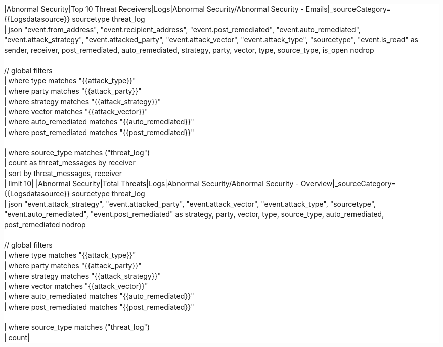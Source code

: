 |Abnormal Security|Top 10 Threat Receivers|Logs|Abnormal Security/Abnormal Security - Emails|\_sourceCategory={{Logsdatasource}}  sourcetype threat\_log<br />\| json "event.from\_address", "event.recipient\_address", "event.post\_remediated", "event.auto\_remediated",  "event.attack\_strategy", "event.attacked\_party", "event.attack\_vector", "event.attack\_type", "sourcetype", "event.is\_read" as sender, receiver, post\_remediated, auto\_remediated, strategy, party, vector, type, source\_type, is\_open nodrop<br /><br />// global filters<br />\| where type matches "{{attack\_type}}"<br />\| where party matches "{{attack\_party}}"<br />\| where strategy matches "{{attack\_strategy}}"<br />\| where vector matches "{{attack\_vector}}"<br />\| where auto\_remediated matches "{{auto\_remediated}}"<br />\| where post\_remediated matches "{{post\_remediated}}"<br /><br />\| where source\_type matches ("threat\_log")<br />\| count as threat\_messages by receiver<br />\| sort by threat\_messages, receiver<br />\| limit 10|
|Abnormal Security|Total Threats|Logs|Abnormal Security/Abnormal Security - Overview|\_sourceCategory={{Logsdatasource}}  sourcetype threat\_log<br />\| json "event.attack\_strategy", "event.attacked\_party", "event.attack\_vector", "event.attack\_type", "sourcetype", "event.auto\_remediated", "event.post\_remediated" as strategy, party, vector, type, source\_type, auto\_remediated, post\_remediated nodrop<br /><br />// global filters<br />\| where type matches "{{attack\_type}}"<br />\| where party matches "{{attack\_party}}"<br />\| where strategy matches "{{attack\_strategy}}"<br />\| where vector matches "{{attack\_vector}}"<br />\| where auto\_remediated matches "{{auto\_remediated}}"<br />\| where post\_remediated matches "{{post\_remediated}}"<br /><br />\| where source\_type matches ("threat\_log")<br />\| count|

